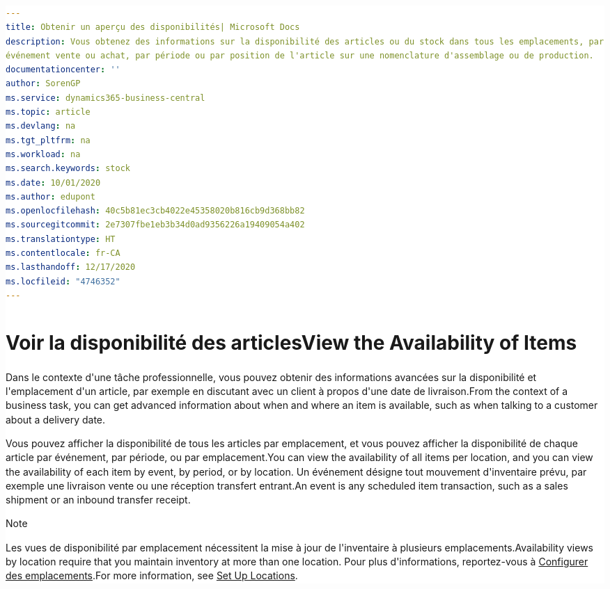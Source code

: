 ```yaml
---
title: Obtenir un aperçu des disponibilités| Microsoft Docs
description: Vous obtenez des informations sur la disponibilité des articles ou du stock dans tous les emplacements, par événement vente ou achat, par période ou par position de l'article sur une nomenclature d'assemblage ou de production.
documentationcenter: ''
author: SorenGP
ms.service: dynamics365-business-central
ms.topic: article
ms.devlang: na
ms.tgt_pltfrm: na
ms.workload: na
ms.search.keywords: stock
ms.date: 10/01/2020
ms.author: edupont
ms.openlocfilehash: 40c5b81ec3cb4022e45358020b816cb9d368bb82
ms.sourcegitcommit: 2e7307fbe1eb3b34d0ad9356226a19409054a402
ms.translationtype: HT
ms.contentlocale: fr-CA
ms.lasthandoff: 12/17/2020
ms.locfileid: "4746352"
---
```

# <a name="view-the-availability-of-items"></a><span data-ttu-id="5ec02-103">Voir la disponibilité des articles</span><span class="sxs-lookup"><span data-stu-id="5ec02-103">View the Availability of Items</span></span>
<span data-ttu-id="5ec02-104">Dans le contexte d'une tâche professionnelle, vous pouvez obtenir des informations avancées sur la disponibilité et l'emplacement d'un article, par exemple en discutant avec un client à propos d'une date de livraison.</span><span class="sxs-lookup"><span data-stu-id="5ec02-104">From the context of a business task, you can get advanced information about when and where an item is available, such as when talking to a customer about a delivery date.</span></span>

<span data-ttu-id="5ec02-105">Vous pouvez afficher la disponibilité de tous les articles par emplacement, et vous pouvez afficher la disponibilité de chaque article par événement, par période, ou par emplacement.</span><span class="sxs-lookup"><span data-stu-id="5ec02-105">You can view the availability of all items per location, and you can view the availability of each item by event, by period, or by location.</span></span> <span data-ttu-id="5ec02-106">Un événement désigne tout mouvement d'inventaire prévu, par exemple une livraison vente ou une réception transfert entrant.</span><span class="sxs-lookup"><span data-stu-id="5ec02-106">An event is any scheduled item transaction, such as a sales shipment or an inbound transfer receipt.</span></span>

> [!NOTE]  
>   <span data-ttu-id="5ec02-107">Les vues de disponibilité par emplacement nécessitent la mise à jour de l'inventaire à plusieurs emplacements.</span><span class="sxs-lookup"><span data-stu-id="5ec02-107">Availability views by location require that you maintain inventory at more than one location.</span></span> <span data-ttu-id="5ec02-108">Pour plus d'informations, reportez-vous à [Configurer des emplacements](inventory-how-setup-locations.md).</span><span class="sxs-lookup"><span data-stu-id="5ec02-108">For more information, see [Set Up Locations](inventory-how-setup-locations.md).</span></span>
